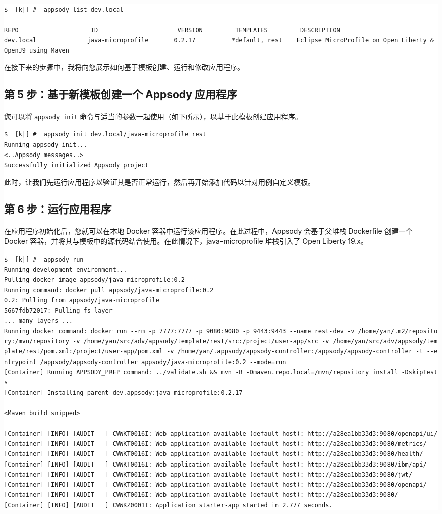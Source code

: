 ```
$  [k|] #  appsody list dev.local

REPO                    ID                      VERSION         TEMPLATES         DESCRIPTION                                              
dev.local              java-microprofile       0.2.17          *default, rest    Eclipse MicroProfile on Open Liberty & OpenJ9 using Maven 
```

在接下来的步骤中，我将向您展示如何基于模板创建、运行和修改应用程序。

## 第 5 步：基于新模板创建一个 Appsody 应用程序

您可以将 `appsody init` 命令与适当的参数一起使用（如下所示），以基于此模板创建应用程序。

```
$  [k|] #  appsody init dev.local/java-microprofile rest
Running appsody init...
<..Appsody messages..>
Successfully initialized Appsody project 
```

此时，让我们先运行应用程序以验证其是否正常运行，然后再开始添加代码以针对用例自定义模板。

## 第 6 步：运行应用程序

在应用程序初始化后，您就可以在本地 Docker 容器中运行该应用程序。在此过程中，Appsody 会基于父堆栈 Dockerfile 创建一个 Docker 容器，并将其与模板中的源代码结合使用。在此情况下，java-microprofile 堆栈引入了 Open Liberty 19.x。

```
$  [k|] #  appsody run
Running development environment...
Pulling docker image appsody/java-microprofile:0.2
Running command: docker pull appsody/java-microprofile:0.2
0.2: Pulling from appsody/java-microprofile
5667fdb72017: Pulling fs layer
... many layers ...
Running docker command: docker run --rm -p 7777:7777 -p 9080:9080 -p 9443:9443 --name rest-dev -v /home/yan/.m2/repository:/mvn/repository -v /home/yan/src/adv/appsody/template/rest/src:/project/user-app/src -v /home/yan/src/adv/appsody/template/rest/pom.xml:/project/user-app/pom.xml -v /home/yan/.appsody/appsody-controller:/appsody/appsody-controller -t --entrypoint /appsody/appsody-controller appsody/java-microprofile:0.2 --mode=run
[Container] Running APPSODY_PREP command: ../validate.sh && mvn -B -Dmaven.repo.local=/mvn/repository install -DskipTests
[Container] Installing parent dev.appsody:java-microprofile:0.2.17

<Maven build snipped>

[Container] [INFO] [AUDIT   ] CWWKT0016I: Web application available (default_host): http://a28ea1bb33d3:9080/openapi/ui/
[Container] [INFO] [AUDIT   ] CWWKT0016I: Web application available (default_host): http://a28ea1bb33d3:9080/metrics/
[Container] [INFO] [AUDIT   ] CWWKT0016I: Web application available (default_host): http://a28ea1bb33d3:9080/health/
[Container] [INFO] [AUDIT   ] CWWKT0016I: Web application available (default_host): http://a28ea1bb33d3:9080/ibm/api/
[Container] [INFO] [AUDIT   ] CWWKT0016I: Web application available (default_host): http://a28ea1bb33d3:9080/jwt/
[Container] [INFO] [AUDIT   ] CWWKT0016I: Web application available (default_host): http://a28ea1bb33d3:9080/openapi/
[Container] [INFO] [AUDIT   ] CWWKT0016I: Web application available (default_host): http://a28ea1bb33d3:9080/
[Container] [INFO] [AUDIT   ] CWWKZ0001I: Application starter-app started in 2.777 seconds.
```
